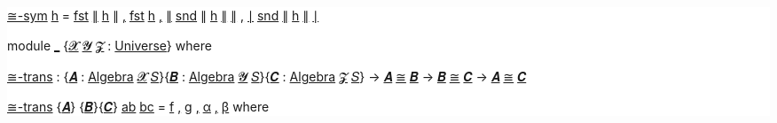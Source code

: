 <a id="1641" href="Homomorphisms.Isomorphisms.html#1560" class="Function">≅-sym</a> <a id="1647" href="Homomorphisms.Isomorphisms.html#1647" class="Bound">h</a> <a id="1649" class="Symbol">=</a> <a id="1651" href="Overture.Preliminaries.html#13836" class="Function">fst</a> <a id="1655" href="Overture.Preliminaries.html#13884" class="Function Operator">∥</a> <a id="1657" href="Homomorphisms.Isomorphisms.html#1647" class="Bound">h</a> <a id="1659" href="Overture.Preliminaries.html#13884" class="Function Operator">∥</a> <a id="1661" href="Overture.Preliminaries.html#13136" class="InductiveConstructor Operator">,</a> <a id="1663" href="Overture.Preliminaries.html#13836" class="Function">fst</a> <a id="1667" href="Homomorphisms.Isomorphisms.html#1647" class="Bound">h</a> <a id="1669" href="Overture.Preliminaries.html#13136" class="InductiveConstructor Operator">,</a> <a id="1671" href="Overture.Preliminaries.html#13884" class="Function Operator">∥</a> <a id="1673" href="Overture.Preliminaries.html#13888" class="Function">snd</a> <a id="1677" href="Overture.Preliminaries.html#13884" class="Function Operator">∥</a> <a id="1679" href="Homomorphisms.Isomorphisms.html#1647" class="Bound">h</a> <a id="1681" href="Overture.Preliminaries.html#13884" class="Function Operator">∥</a> <a id="1683" href="Overture.Preliminaries.html#13884" class="Function Operator">∥</a> <a id="1685" href="Overture.Preliminaries.html#13136" class="InductiveConstructor Operator">,</a> <a id="1687" href="Overture.Preliminaries.html#13832" class="Function Operator">∣</a> <a id="1689" href="Overture.Preliminaries.html#13888" class="Function">snd</a> <a id="1693" href="Overture.Preliminaries.html#13884" class="Function Operator">∥</a> <a id="1695" href="Homomorphisms.Isomorphisms.html#1647" class="Bound">h</a> <a id="1697" href="Overture.Preliminaries.html#13884" class="Function Operator">∥</a> <a id="1699" href="Overture.Preliminaries.html#13832" class="Function Operator">∣</a>

<a id="1702" class="Keyword">module</a> <a id="1709" href="Homomorphisms.Isomorphisms.html#1709" class="Module">_</a> <a id="1711" class="Symbol">{</a><a id="1712" href="Homomorphisms.Isomorphisms.html#1712" class="Bound">𝓧</a> <a id="1714" href="Homomorphisms.Isomorphisms.html#1714" class="Bound">𝓨</a> <a id="1716" href="Homomorphisms.Isomorphisms.html#1716" class="Bound">𝓩</a> <a id="1718" class="Symbol">:</a> <a id="1720" href="Agda.Primitive.html#597" class="Function">Universe</a><a id="1728" class="Symbol">}</a> <a id="1730" class="Keyword">where</a>

 <a id="1738" href="Homomorphisms.Isomorphisms.html#1738" class="Function">≅-trans</a> <a id="1746" class="Symbol">:</a> <a id="1748" class="Symbol">{</a><a id="1749" href="Homomorphisms.Isomorphisms.html#1749" class="Bound">𝑨</a> <a id="1751" class="Symbol">:</a> <a id="1753" href="Algebras.Algebras.html#968" class="Function">Algebra</a> <a id="1761" href="Homomorphisms.Isomorphisms.html#1712" class="Bound">𝓧</a> <a id="1763" href="Homomorphisms.Isomorphisms.html#536" class="Bound">𝑆</a><a id="1764" class="Symbol">}{</a><a id="1766" href="Homomorphisms.Isomorphisms.html#1766" class="Bound">𝑩</a> <a id="1768" class="Symbol">:</a> <a id="1770" href="Algebras.Algebras.html#968" class="Function">Algebra</a> <a id="1778" href="Homomorphisms.Isomorphisms.html#1714" class="Bound">𝓨</a> <a id="1780" href="Homomorphisms.Isomorphisms.html#536" class="Bound">𝑆</a><a id="1781" class="Symbol">}{</a><a id="1783" href="Homomorphisms.Isomorphisms.html#1783" class="Bound">𝑪</a> <a id="1785" class="Symbol">:</a> <a id="1787" href="Algebras.Algebras.html#968" class="Function">Algebra</a> <a id="1795" href="Homomorphisms.Isomorphisms.html#1716" class="Bound">𝓩</a> <a id="1797" href="Homomorphisms.Isomorphisms.html#536" class="Bound">𝑆</a><a id="1798" class="Symbol">}</a>
  <a id="1802" class="Symbol">→</a>        <a id="1811" href="Homomorphisms.Isomorphisms.html#1749" class="Bound">𝑨</a> <a id="1813" href="Homomorphisms.Isomorphisms.html#961" class="Function Operator">≅</a> <a id="1815" href="Homomorphisms.Isomorphisms.html#1766" class="Bound">𝑩</a> <a id="1817" class="Symbol">→</a> <a id="1819" href="Homomorphisms.Isomorphisms.html#1766" class="Bound">𝑩</a> <a id="1821" href="Homomorphisms.Isomorphisms.html#961" class="Function Operator">≅</a> <a id="1823" href="Homomorphisms.Isomorphisms.html#1783" class="Bound">𝑪</a> <a id="1825" class="Symbol">→</a> <a id="1827" href="Homomorphisms.Isomorphisms.html#1749" class="Bound">𝑨</a> <a id="1829" href="Homomorphisms.Isomorphisms.html#961" class="Function Operator">≅</a> <a id="1831" href="Homomorphisms.Isomorphisms.html#1783" class="Bound">𝑪</a>

 <a id="1835" href="Homomorphisms.Isomorphisms.html#1738" class="Function">≅-trans</a> <a id="1843" class="Symbol">{</a><a id="1844" href="Homomorphisms.Isomorphisms.html#1844" class="Bound">𝑨</a><a id="1845" class="Symbol">}</a> <a id="1847" class="Symbol">{</a><a id="1848" href="Homomorphisms.Isomorphisms.html#1848" class="Bound">𝑩</a><a id="1849" class="Symbol">}{</a><a id="1851" href="Homomorphisms.Isomorphisms.html#1851" class="Bound">𝑪</a><a id="1852" class="Symbol">}</a> <a id="1854" href="Homomorphisms.Isomorphisms.html#1854" class="Bound">ab</a> <a id="1857" href="Homomorphisms.Isomorphisms.html#1857" class="Bound">bc</a> <a id="1860" class="Symbol">=</a> <a id="1862" href="Homomorphisms.Isomorphisms.html#1944" class="Function">f</a> <a id="1864" href="Overture.Preliminaries.html#13136" class="InductiveConstructor Operator">,</a> <a id="1866" href="Homomorphisms.Isomorphisms.html#2047" class="Function">g</a> <a id="1868" href="Overture.Preliminaries.html#13136" class="InductiveConstructor Operator">,</a> <a id="1870" href="Homomorphisms.Isomorphisms.html#2084" class="Function">α</a> <a id="1872" href="Overture.Preliminaries.html#13136" class="InductiveConstructor Operator">,</a> <a id="1874" href="Homomorphisms.Isomorphisms.html#2182" class="Function">β</a>
  <a id="1878" class="Keyword">where</a>